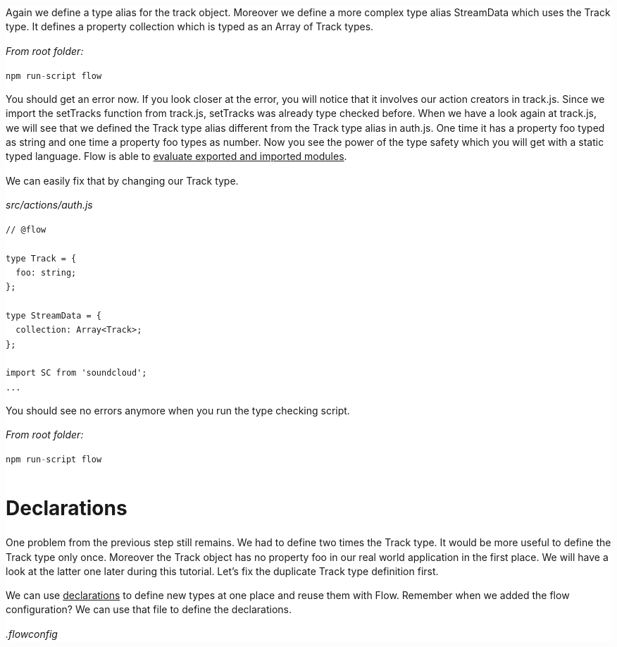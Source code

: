 Again we define a type alias for the track object. Moreover we define a more complex type alias StreamData which uses the Track type. It defines a property collection which is typed as an Array of Track types.

*From root folder:*

```javascript
npm run-script flow
```

You should get an error now. If you look closer at the error, you will notice that it involves our action creators in track.js. Since we import the setTracks function from track.js, setTracks was already type checked before. When we have a look again at track.js, we will see that we defined the Track type alias different from the Track type alias in auth.js. One time it has a property foo typed as string and one time a property foo types as number. Now you see the power of the type safety which you will get with a static typed language. Flow is able to [evaluate exported and imported modules](https://flowtype.org/docs/modules.html).

We can easily fix that by changing our Track type.

*src/actions/auth.js*

```javascript{4}
// @flow

type Track = {
  foo: string;
};

type StreamData = {
  collection: Array<Track>;
};

import SC from 'soundcloud';
...
```

You should see no errors anymore when you run the type checking script.

*From root folder:*

```javascript
npm run-script flow
```

# Declarations

One problem from the previous step still remains. We had to define two times the Track type. It would be more useful to define the Track type only once. Moreover the Track object has no property foo in our real world application in the first place. We will have a look at the latter one later during this tutorial. Let’s fix the duplicate Track type definition first.

We can use [declarations](https://flowtype.org/docs/declarations.html) to define new types at one place and reuse them with Flow. Remember when we added the flow configuration? We can use that file to define the declarations.

*.flowconfig*

